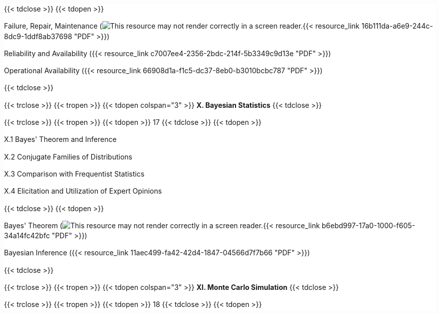
{{< tdclose >}}
{{< tdopen >}}


Failure, Repair, Maintenance (![This resource may not render correctly in a screen reader.](/images/inacessible.gif){{< resource_link 16b111da-a6e9-244c-8dc9-1ddf8ab37698 "PDF" >}})

Reliability and Availability ({{< resource_link c7007ee4-2356-2bdc-214f-5b3349c9d13e "PDF" >}})

Operational Availability ({{< resource_link 66908d1a-f1c5-dc37-8eb0-b3010bcbc787 "PDF" >}})


{{< tdclose >}}

{{< trclose >}}
{{< tropen >}}
{{< tdopen colspan="3" >}}
**X. Bayesian Statistics**
{{< tdclose >}}

{{< trclose >}}
{{< tropen >}}
{{< tdopen >}}
17
{{< tdclose >}}
{{< tdopen >}}


X.1 Bayes' Theorem and Inference

X.2 Conjugate Families of Distributions

X.3 Comparison with Frequentist Statistics

X.4 Elicitation and Utilization of Expert Opinions


{{< tdclose >}}
{{< tdopen >}}


Bayes' Theorem (![This resource may not render correctly in a screen reader.](/images/inacessible.gif){{< resource_link b6ebd997-17a0-1000-f605-34a14fc42bfc "PDF" >}})

Bayesian Inference ({{< resource_link 11aec499-fa42-42d4-1847-04566d7f7b66 "PDF" >}})


{{< tdclose >}}

{{< trclose >}}
{{< tropen >}}
{{< tdopen colspan="3" >}}
**XI. Monte Carlo Simulation**
{{< tdclose >}}

{{< trclose >}}
{{< tropen >}}
{{< tdopen >}}
18
{{< tdclose >}}
{{< tdopen >}}
